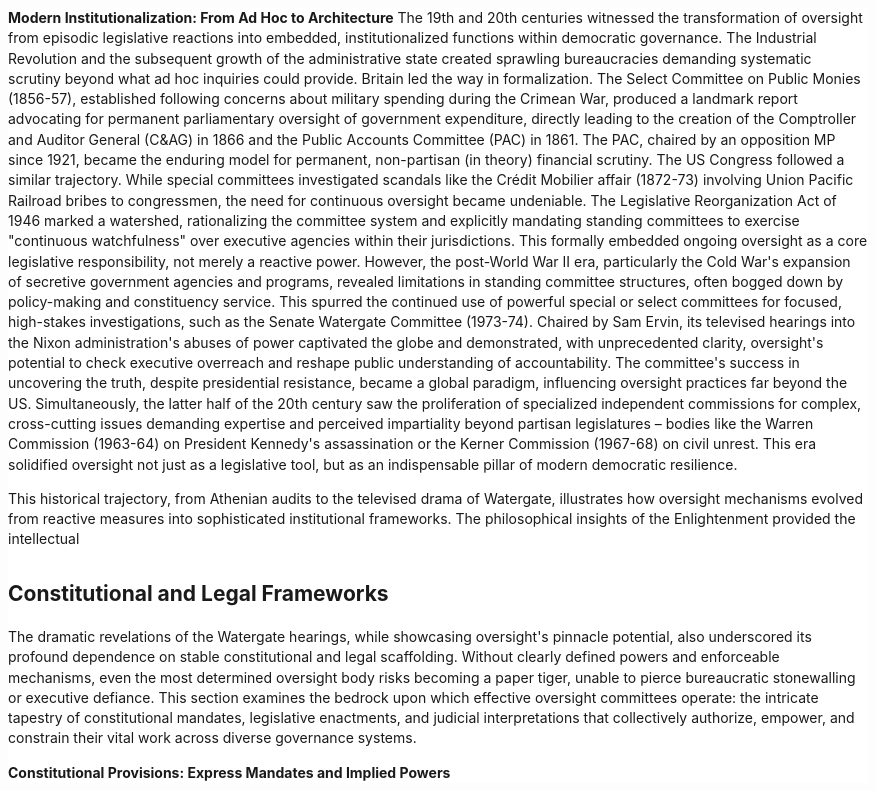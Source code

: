 **Modern Institutionalization: From Ad Hoc to Architecture**
The 19th and 20th centuries witnessed the transformation of oversight from episodic legislative reactions into embedded, institutionalized functions within democratic governance. The Industrial Revolution and the subsequent growth of the administrative state created sprawling bureaucracies demanding systematic scrutiny beyond what ad hoc inquiries could provide. Britain led the way in formalization. The Select Committee on Public Monies (1856-57), established following concerns about military spending during the Crimean War, produced a landmark report advocating for permanent parliamentary oversight of government expenditure, directly leading to the creation of the Comptroller and Auditor General (C&AG) in 1866 and the Public Accounts Committee (PAC) in 1861. The PAC, chaired by an opposition MP since 1921, became the enduring model for permanent, non-partisan (in theory) financial scrutiny. The US Congress followed a similar trajectory. While special committees investigated scandals like the Crédit Mobilier affair (1872-73) involving Union Pacific Railroad bribes to congressmen, the need for continuous oversight became undeniable. The Legislative Reorganization Act of 1946 marked a watershed, rationalizing the committee system and explicitly mandating standing committees to exercise "continuous watchfulness" over executive agencies within their jurisdictions. This formally embedded ongoing oversight as a core legislative responsibility, not merely a reactive power. However, the post-World War II era, particularly the Cold War's expansion of secretive government agencies and programs, revealed limitations in standing committee structures, often bogged down by policy-making and constituency service. This spurred the continued use of powerful special or select committees for focused, high-stakes investigations, such as the Senate Watergate Committee (1973-74). Chaired by Sam Ervin, its televised hearings into the Nixon administration's abuses of power captivated the globe and demonstrated, with unprecedented clarity, oversight's potential to check executive overreach and reshape public understanding of accountability. The committee's success in uncovering the truth, despite presidential resistance, became a global paradigm, influencing oversight practices far beyond the US. Simultaneously, the latter half of the 20th century saw the proliferation of specialized independent commissions for complex, cross-cutting issues demanding expertise and perceived impartiality beyond partisan legislatures – bodies like the Warren Commission (1963-64) on President Kennedy's assassination or the Kerner Commission (1967-68) on civil unrest. This era solidified oversight not just as a legislative tool, but as an indispensable pillar of modern democratic resilience.

This historical trajectory, from Athenian audits to the televised drama of Watergate, illustrates how oversight mechanisms evolved from reactive measures into sophisticated institutional frameworks. The philosophical insights of the Enlightenment provided the intellectual

## Constitutional and Legal Frameworks

The dramatic revelations of the Watergate hearings, while showcasing oversight's pinnacle potential, also underscored its profound dependence on stable constitutional and legal scaffolding. Without clearly defined powers and enforceable mechanisms, even the most determined oversight body risks becoming a paper tiger, unable to pierce bureaucratic stonewalling or executive defiance. This section examines the bedrock upon which effective oversight committees operate: the intricate tapestry of constitutional mandates, legislative enactments, and judicial interpretations that collectively authorize, empower, and constrain their vital work across diverse governance systems.

**Constitutional Provisions: Express Mandates and Implied Powers**  